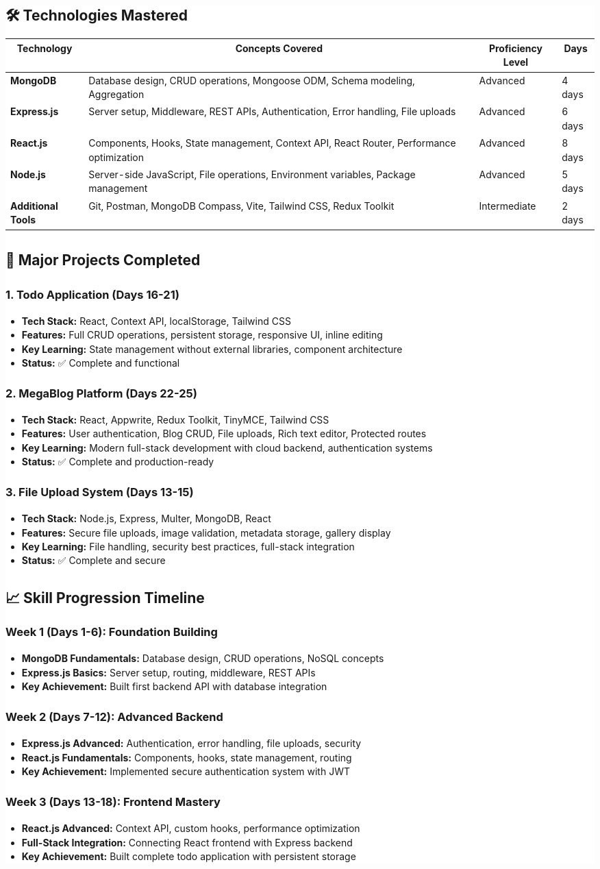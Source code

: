 ## 🛠️ Technologies Mastered

| **Technology** | **Concepts Covered** | **Proficiency Level** | **Days** |
|----------------|---------------------|----------------------|----------|
| **MongoDB** | Database design, CRUD operations, Mongoose ODM, Schema modeling, Aggregation | Advanced | 4 days |
| **Express.js** | Server setup, Middleware, REST APIs, Authentication, Error handling, File uploads | Advanced | 6 days |
| **React.js** | Components, Hooks, State management, Context API, React Router, Performance optimization | Advanced | 8 days |
| **Node.js** | Server-side JavaScript, File operations, Environment variables, Package management | Advanced | 5 days |
| **Additional Tools** | Git, Postman, MongoDB Compass, Vite, Tailwind CSS, Redux Toolkit | Intermediate | 2 days |

## 🚀 Major Projects Completed

### 1. **Todo Application** (Days 16-21)
- **Tech Stack:** React, Context API, localStorage, Tailwind CSS
- **Features:** Full CRUD operations, persistent storage, responsive UI, inline editing
- **Key Learning:** State management without external libraries, component architecture
- **Status:** ✅ Complete and functional

### 2. **MegaBlog Platform** (Days 22-25)
- **Tech Stack:** React, Appwrite, Redux Toolkit, TinyMCE, Tailwind CSS
- **Features:** User authentication, Blog CRUD, File uploads, Rich text editor, Protected routes
- **Key Learning:** Modern full-stack development with cloud backend, authentication systems
- **Status:** ✅ Complete and production-ready

### 3. **File Upload System** (Days 13-15)
- **Tech Stack:** Node.js, Express, Multer, MongoDB, React
- **Features:** Secure file uploads, image validation, metadata storage, gallery display
- **Key Learning:** File handling, security best practices, full-stack integration
- **Status:** ✅ Complete and secure

## 📈 Skill Progression Timeline

### **Week 1 (Days 1-6): Foundation Building**
- **MongoDB Fundamentals:** Database design, CRUD operations, NoSQL concepts
- **Express.js Basics:** Server setup, routing, middleware, REST APIs
- **Key Achievement:** Built first backend API with database integration

### **Week 2 (Days 7-12): Advanced Backend**
- **Express.js Advanced:** Authentication, error handling, file uploads, security
- **React.js Fundamentals:** Components, hooks, state management, routing
- **Key Achievement:** Implemented secure authentication system with JWT

### **Week 3 (Days 13-18): Frontend Mastery**
- **React.js Advanced:** Context API, custom hooks, performance optimization
- **Full-Stack Integration:** Connecting React frontend with Express backend
- **Key Achievement:** Built complete todo application with persistent storage
